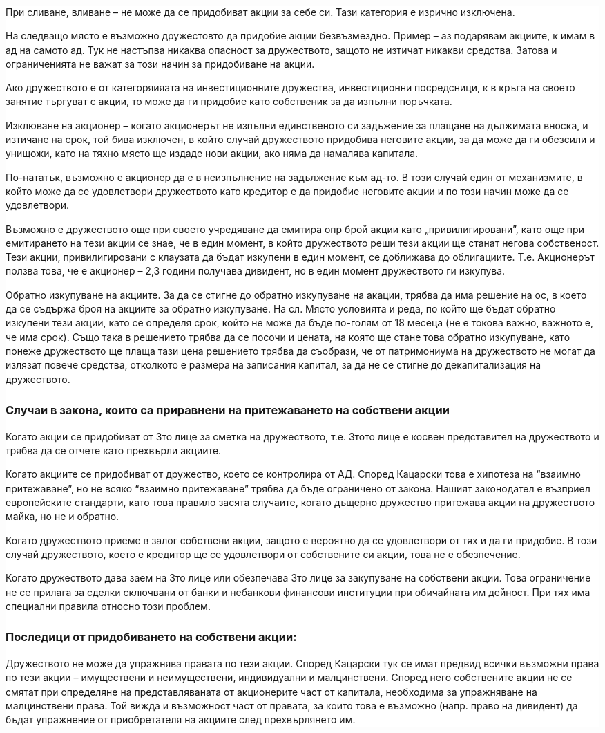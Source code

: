 При сливане, вливане – не може да се придобиват акции за себе си. Тази категория е изрично изключена.

На следващо място е възможно дружестовто да придобие акции безвъзмездно. Пример – аз подарявам акциите, к имам в ад на самото ад. Тук не настъпва никаква опасност за дружеството, защото не изтичат никакви средства. Затова и ограниченията не важат за този начин за придобиване на акции.

Ако дружеството е от категоряияата на инвестиционните дружества, инвестиционни посредсници, к в кръга на своето занятие търгуват с акции, то може да ги придобие като собственик за да изпълни поръчката.

Изклюване на акционер – когато акционерът не изпълни единственото си задъжение за плащане на дължимата вноска, и изтичане на срок, той бива изключен, в който случай дружеството придобива неговите акции, за да може да ги обезсили и унищожи, като на тяхно място ще издаде нови акции, ако няма да намалява капитала.

По-нататък, възможно е акционер да е в неизпълнение на задължение към ад-то. В този случай един от механизмите, в който може да се удовлетвори дружеството като кредитор е да придобие неговите акции и по този начин може да се удовлетвори.

Възможно е дружеството още при своето учредяване да емитира опр брой акции като „привилигировани”, като още при емитирането на тези акции се знае, че в един момент, в който дружеството реши тези акции ще станат негова собственост. Тези акции, привилигировани с клаузата да бъдат изкупени в един момент, се доближава до облигациите. Т.е. Акционерът ползва това, че е акционер – 2,3 години получава дивидент, но в един момент дружеството ги изкупува.

Обратно изкупуване на акциите. За да се стигне до обратно изкупуване на акации, трябва да има решение на ос, в което да се съдържа броя на акциите за обратно изкупуване. На сл. Място условията и реда, по който ще бъдат обратно изкупени тези акции, като се определя срок, който не може да бъде по-голям от 18 месеца (не е токова важно, важното е, че има срок). Също така в решението трябва да се посочи и цената, на която ще стане това обратно изкупуване, като понеже дружеството ще плаща тази цена решението трябва да съобрази, че от патримониума на дружеството не могат да излязат повече средства, отколкото е размера на записания капитал, за да не се стигне до декапитализация на дружеството.
### Случаи в закона, които са приравнени на притежаването на собствени акции
Когато акции се придобиват от 3то лице за сметка на дружеството, т.е. 3тото лице е косвен представител на дружеството и трябва да се отчете като прехвърли акциите.

Когато акциите се придобиват от дружество, което се контролира от АД. Според Кацарски това е хипотеза на “взаимно притежаване”, но не всяко “взаимно притежаване” трябва да бъде ограничено от закона. Нашият законодател е възприел европейските стандарти, като това правило засята случаите, когато дъщерно дружество притежава акции на дружеството майка, но не и обратно. 

Когато дружеството приеме в залог собствени акции, защото е вероятно да се удовлетвори от тях и да ги придобие. В този случай дружеството, което е кредитор ще се удовлетвори от собствените си акции, това не е обезпечение. 

Когато дружеството дава заем на 3то лице или обезпечава 3то лице за закупуване на собствени акции. Това ограничение не се прилага за сделки сключвани от банки и небанкови финансови институции при обичайната им дейност. При тях има специални правила относно този проблем.
### Последици от придобиването на собствени акции:
Дружеството не може да упражнява правата по тези акции. Според Кацарски тук се имат предвид всички възможни права по тези акции – имуществени и неимуществени, индивидуални и малцинствени. Според него собствените акции не се смятат при определяне на представляваната от акционерите част от капитала, необходима за упражняване на малцинствени права. Той вижда и възможност част от правата, за които това е възможно (напр. право на дивидент) да бъдат упражнение от приобретателя на акциите след прехвърлянето им. 

